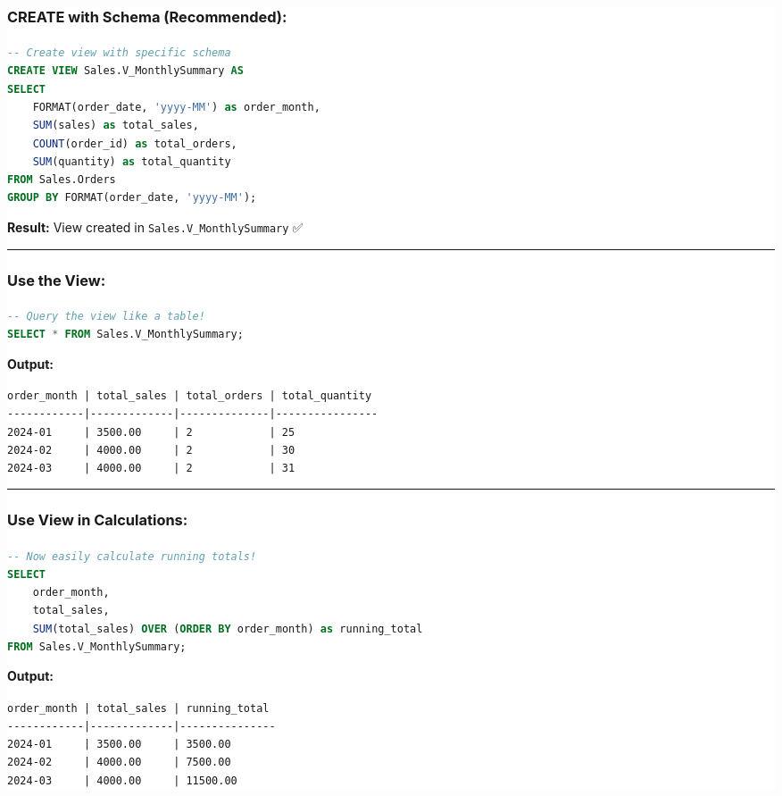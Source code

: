 ### CREATE with Schema (Recommended):

```sql
-- Create view with specific schema
CREATE VIEW Sales.V_MonthlySummary AS
SELECT 
    FORMAT(order_date, 'yyyy-MM') as order_month,
    SUM(sales) as total_sales,
    COUNT(order_id) as total_orders,
    SUM(quantity) as total_quantity
FROM Sales.Orders
GROUP BY FORMAT(order_date, 'yyyy-MM');
```

**Result:** View created in `Sales.V_MonthlySummary` ✅

---

### Use the View:

```sql
-- Query the view like a table!
SELECT * FROM Sales.V_MonthlySummary;
```

**Output:**
```
order_month | total_sales | total_orders | total_quantity
------------|-------------|--------------|----------------
2024-01     | 3500.00     | 2            | 25
2024-02     | 4000.00     | 2            | 30
2024-03     | 4000.00     | 2            | 31
```

---

### Use View in Calculations:

```sql
-- Now easily calculate running totals!
SELECT 
    order_month,
    total_sales,
    SUM(total_sales) OVER (ORDER BY order_month) as running_total
FROM Sales.V_MonthlySummary;
```

**Output:**
```
order_month | total_sales | running_total
------------|-------------|---------------
2024-01     | 3500.00     | 3500.00
2024-02     | 4000.00     | 7500.00
2024-03     | 4000.00     | 11500.00
```
